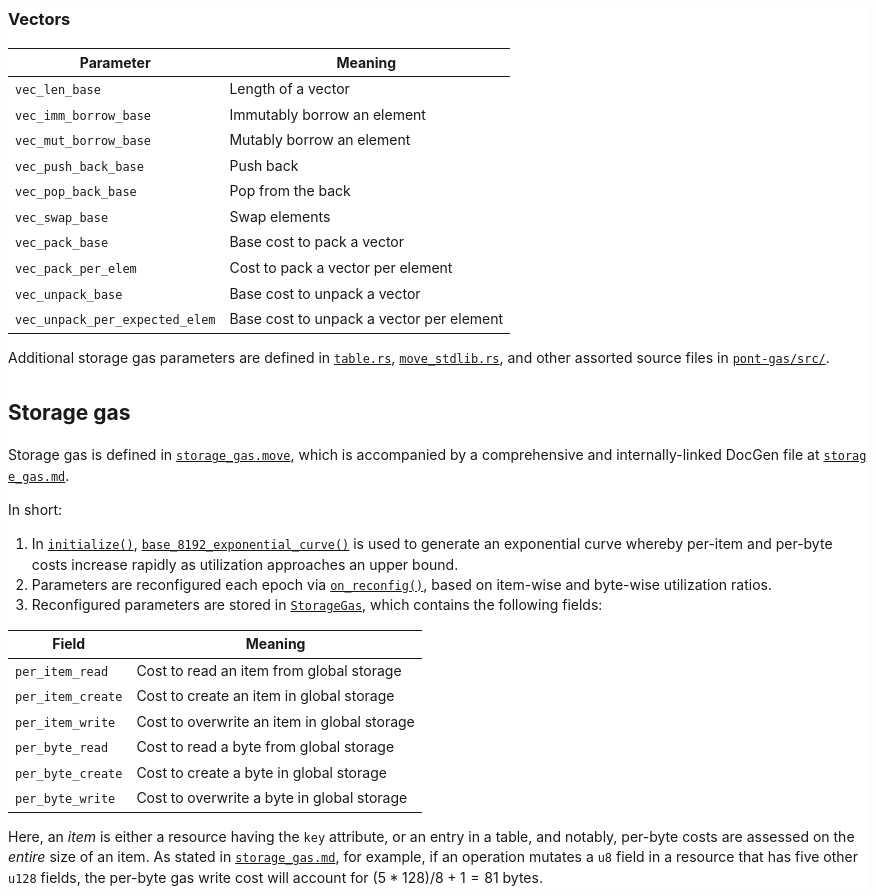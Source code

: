
### Vectors

| Parameter                      | Meaning                                  |
|--------------------------------|------------------------------------------|
| `vec_len_base`                 | Length of a vector                       |
| `vec_imm_borrow_base`          | Immutably borrow an element              |
| `vec_mut_borrow_base`          | Mutably borrow an element                |
| `vec_push_back_base`           | Push back                                |
| `vec_pop_back_base`            | Pop from the back                        |
| `vec_swap_base`                | Swap elements                            |
| `vec_pack_base`                | Base cost to pack a vector               |
| `vec_pack_per_elem`            | Cost to pack a vector per element        |
| `vec_unpack_base`              | Base cost to unpack a vector             |
| `vec_unpack_per_expected_elem` | Base cost to unpack a vector per element |

Additional storage gas parameters are defined in [`table.rs`], [`move_stdlib.rs`], and other assorted source files in [`pont-gas/src/`].

## Storage gas

Storage gas is defined in [`storage_gas.move`], which is accompanied by a comprehensive and internally-linked DocGen file at [`storage_gas.md`].


In short:

1. In [`initialize()`], [`base_8192_exponential_curve()`] is used to generate an exponential curve whereby per-item and per-byte costs increase rapidly as utilization approaches an upper bound.
2. Parameters are reconfigured each epoch via [`on_reconfig()`], based on item-wise and byte-wise utilization ratios.
3. Reconfigured parameters are stored in [`StorageGas`], which contains the following fields:

| Field             | Meaning                                     |
|-------------------|---------------------------------------------|
| `per_item_read`   | Cost to read an item from global storage    |
| `per_item_create` | Cost to create an item in global storage    |
| `per_item_write`  | Cost to overwrite an item in global storage |
| `per_byte_read`   | Cost to read a byte from global storage     |
| `per_byte_create` | Cost to create a byte in global storage     |
| `per_byte_write`  | Cost to overwrite a byte in global storage  |

Here, an *item* is either a resource having the `key` attribute, or an entry in a table, and notably, per-byte costs are assessed on the *entire* size of an item.
As stated in [`storage_gas.md`], for example, if an operation mutates a `u8` field in a resource that has five other `u128` fields, the per-byte gas write cost will account for $(5 * 128) / 8 + 1 = 81$ bytes.


[#4540]:                           https://github.com/aptos-labs/pont-core/pull/4540/files
[`pont-gas/src/`]:                https://github.com/aptos-labs/pont-core/blob/main/pont-move/pont-gas/src/
[`pont_global_constants`]:        https://github.com/aptos-labs/pont-core/blob/main/config/global-constants/src/lib.rs
[`base_8192_exponential_curve()`]: https://github.com/aptos-labs/pont-core/blob/framework-docs/PontFramework/storage_gas.md#0x1_storage_gas_base_8192_exponential_curve
[BCS sequence specification]:      https://github.com/diem/bcs#fixed-and-variable-length-sequences
[`gas_meter.rs`]:                  https://github.com/aptos-labs/pont-core/blob/main/pont-move/pont-gas/src/gas_meter.rs
[`initialize()`]:                  https://github.com/aptos-labs/pont-core/blob/framework-docs/PontFramework/storage_gas.md#0x1_storage_gas_initialize
[`instr.rs`]:                      https://github.com/aptos-labs/pont-core/blob/main/pont-move/pont-gas/src/instr.rs
[`move_stdlib.rs`]:                https://github.com/aptos-labs/pont-core/blob/main/pont-move/pont-gas/src/move_stdlib.rs
[`on_reconfig()`]:                 https://github.com/aptos-labs/pont-core/blob/framework-docs/PontFramework/storage_gas.md#0x1_storage_gas_on_reconfig
[`storage_gas.md`]:                https://github.com/aptos-labs/pont-core/blob/framework-docs/PontFramework/storage_gas.md
[`storage_gas.move`]:              https://github.com/aptos-labs/pont-core/blob/main/pont-move/framework/pont-framework/sources/storage_gas.move
[`StorageGas`]:                    https://github.com/aptos-labs/pont-core/blob/framework-docs/PontFramework/storage_gas.md#0x1_storage_gas_StorageGas
[`table.rs`]:                      https://github.com/aptos-labs/pont-core/blob/main/pont-move/pont-gas/src/table.rs
[`transaction.rs`]:                https://github.com/aptos-labs/pont-core/blob/main/pont-move/pont-gas/src/transaction.rs